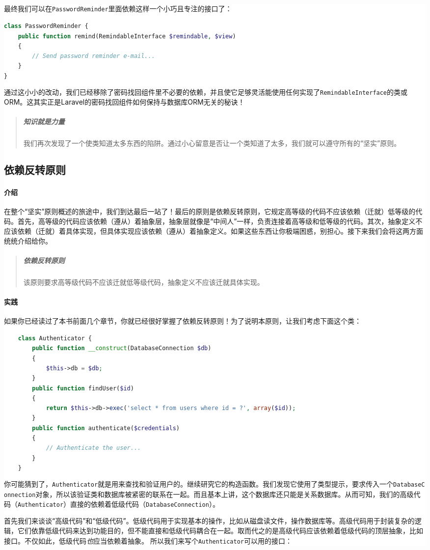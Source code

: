最终我们可以在`PasswordReminder`里面依赖这样一个小巧且专注的接口了：

```php
class PasswordReminder {
    public function remind(RemindableInterface $remindable, $view)
    {
        // Send password reminder e-mail...
    }
}
```

通过这小小的改动，我们已经移除了密码找回组件里不必要的依赖，并且使它足够灵活能使用任何实现了`RemindableInterface`的类或ORM。这其实正是Laravel的密码找回组件如何保持与数据库ORM无关的秘诀！

> ##### 知识就是力量
>
> 我们再次发现了一个使类知道太多东西的陷阱。通过小心留意是否让一个类知道了太多，我们就可以遵守所有的“坚实”原则。

## 依赖反转原则

#### 介绍

在整个“坚实”原则概述的旅途中，我们到达最后一站了！最后的原则是依赖反转原则，它规定高等级的代码不应该依赖（迁就）低等级的代码。首先，高等级的代码应该依赖（遵从）着抽象层，抽象层就像是“中间人”一样，负责连接着高等级和低等级的代码。其次，抽象定义不应该依赖（迁就）着具体实现，但具体实现应该依赖（遵从）着抽象定义。如果这些东西让你极端困惑，别担心。接下来我们会将这两方面统统介绍给你。

> ##### 依赖反转原则
>
> 该原则要求高等级代码不应该迁就低等级代码，抽象定义不应该迁就具体实现。

#### 实践

如果你已经读过了本书前面几个章节，你就已经很好掌握了依赖反转原则！为了说明本原则，让我们考虑下面这个类：

```php
    class Authenticator {
        public function __construct(DatabaseConnection $db)
        {
            $this->db = $db;
        }
        public function findUser($id)
        {
            return $this->db->exec('select * from users where id = ?', array($id));
        }
        public function authenticate($credentials)
        {
            // Authenticate the user...
        }
    }
```

你可能猜到了，`Authenticator`就是用来查找和验证用户的。继续研究它的构造函数。我们发现它使用了类型提示，要求传入一个`DatabaseConnection`对象，所以该验证类和数据库被紧密的联系在一起。而且基本上讲，这个数据库还只能是关系数据库。从而可知，我们的高级代码（`Authenticator`）直接的依赖着低级代码（`DatabaseConnection`）。

首先我们来谈谈“高级代码”和“低级代码”。低级代码用于实现基本的操作，比如从磁盘读文件，操作数据库等。高级代码用于封装复杂的逻辑，它们依靠低级代码来达到功能目的，但不能直接和低级代码耦合在一起。取而代之的是高级代码应该依赖着低级代码的顶层抽象，比如接口。不仅如此，低级代码*也*应当依赖着抽象。 所以我们来写个`Authenticator`可以用的接口：
